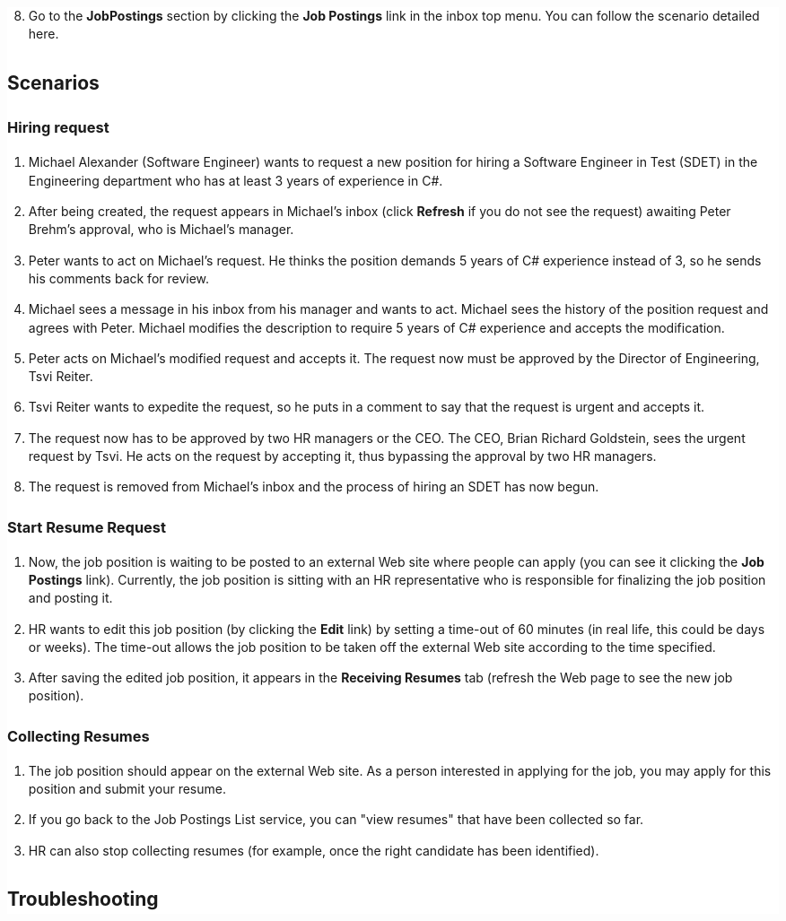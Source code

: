 8. Go to the **JobPostings** section by clicking the **Job Postings** link in the inbox top menu. You can follow the scenario detailed here.  

## Scenarios  

### Hiring request  

1. Michael Alexander (Software Engineer) wants to request a new position for hiring a Software Engineer in Test (SDET) in the Engineering department who has at least 3 years of experience in C#.  

2. After being created, the request appears in Michael’s inbox (click **Refresh** if you do not see the request) awaiting Peter Brehm’s approval, who is Michael’s manager.  

3. Peter wants to act on Michael’s request. He thinks the position demands 5 years of C# experience instead of 3, so he sends his comments back for review.  

4. Michael sees a message in his inbox from his manager and wants to act. Michael sees the history of the position request and agrees with Peter. Michael modifies the description to require 5 years of C# experience and accepts the modification.  

5. Peter acts on Michael’s modified request and accepts it. The request now must be approved by the Director of Engineering, Tsvi Reiter.  

6. Tsvi Reiter wants to expedite the request, so he puts in a comment to say that the request is urgent and accepts it.  

7. The request now has to be approved by two HR managers or the CEO. The CEO, Brian Richard Goldstein, sees the urgent request by Tsvi. He acts on the request by accepting it, thus bypassing the approval by two HR managers.  

8. The request is removed from Michael’s inbox and the process of hiring an SDET has now begun.  

### Start Resume Request  

1. Now, the job position is waiting to be posted to an external Web site where people can apply (you can see it clicking the **Job Postings** link). Currently, the job position is sitting with an HR representative who is responsible for finalizing the job position and posting it.  

2. HR wants to edit this job position (by clicking the **Edit** link) by setting a time-out of 60 minutes (in real life, this could be days or weeks). The time-out allows the job position to be taken off the external Web site according to the time specified.  

3. After saving the edited job position, it appears in the **Receiving Resumes** tab (refresh the Web page to see the new job position).  

### Collecting Resumes  

1. The job position should appear on the external Web site. As a person interested in applying for the job, you may apply for this position and submit your resume.  

2. If you go back to the Job Postings List service, you can "view resumes" that have been collected so far.  

3. HR can also stop collecting resumes (for example, once the right candidate has been identified).  

## Troubleshooting  
